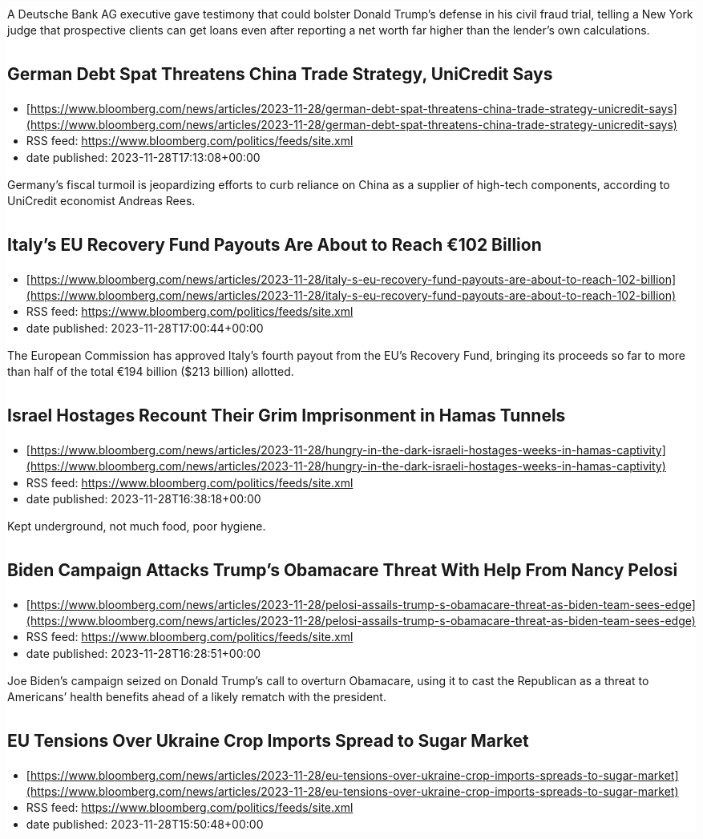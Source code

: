 A Deutsche Bank AG executive gave testimony that could bolster Donald Trump’s defense in his civil fraud trial, telling a New York judge that prospective clients can get loans even after reporting a net worth far higher than the lender’s own calculations.

## German Debt Spat Threatens China Trade Strategy, UniCredit Says
 - [https://www.bloomberg.com/news/articles/2023-11-28/german-debt-spat-threatens-china-trade-strategy-unicredit-says](https://www.bloomberg.com/news/articles/2023-11-28/german-debt-spat-threatens-china-trade-strategy-unicredit-says)
 - RSS feed: https://www.bloomberg.com/politics/feeds/site.xml
 - date published: 2023-11-28T17:13:08+00:00

Germany’s fiscal turmoil is jeopardizing efforts to curb reliance on China as a supplier of high-tech components, according to UniCredit economist Andreas Rees.

## Italy’s EU Recovery Fund Payouts Are About to Reach €102 Billion
 - [https://www.bloomberg.com/news/articles/2023-11-28/italy-s-eu-recovery-fund-payouts-are-about-to-reach-102-billion](https://www.bloomberg.com/news/articles/2023-11-28/italy-s-eu-recovery-fund-payouts-are-about-to-reach-102-billion)
 - RSS feed: https://www.bloomberg.com/politics/feeds/site.xml
 - date published: 2023-11-28T17:00:44+00:00

The European Commission has approved Italy’s fourth payout from the EU’s Recovery Fund, bringing its proceeds so far to more than half of the total €194 billion ($213 billion) allotted.

## Israel Hostages Recount Their Grim Imprisonment in Hamas Tunnels
 - [https://www.bloomberg.com/news/articles/2023-11-28/hungry-in-the-dark-israeli-hostages-weeks-in-hamas-captivity](https://www.bloomberg.com/news/articles/2023-11-28/hungry-in-the-dark-israeli-hostages-weeks-in-hamas-captivity)
 - RSS feed: https://www.bloomberg.com/politics/feeds/site.xml
 - date published: 2023-11-28T16:38:18+00:00

Kept underground, not much food, poor hygiene.

## Biden Campaign Attacks Trump’s Obamacare Threat With Help From Nancy Pelosi
 - [https://www.bloomberg.com/news/articles/2023-11-28/pelosi-assails-trump-s-obamacare-threat-as-biden-team-sees-edge](https://www.bloomberg.com/news/articles/2023-11-28/pelosi-assails-trump-s-obamacare-threat-as-biden-team-sees-edge)
 - RSS feed: https://www.bloomberg.com/politics/feeds/site.xml
 - date published: 2023-11-28T16:28:51+00:00

Joe Biden’s campaign seized on Donald Trump’s call to overturn Obamacare, using it to cast the Republican as a threat to Americans’ health benefits ahead of a likely rematch with the president.

## EU Tensions Over Ukraine Crop Imports Spread to Sugar Market
 - [https://www.bloomberg.com/news/articles/2023-11-28/eu-tensions-over-ukraine-crop-imports-spreads-to-sugar-market](https://www.bloomberg.com/news/articles/2023-11-28/eu-tensions-over-ukraine-crop-imports-spreads-to-sugar-market)
 - RSS feed: https://www.bloomberg.com/politics/feeds/site.xml
 - date published: 2023-11-28T15:50:48+00:00
